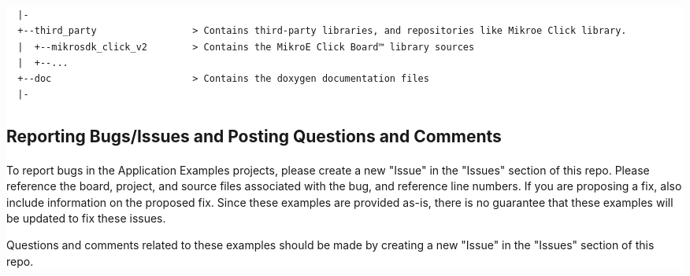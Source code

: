 ```txt
  |-
  +--third_party                 > Contains third-party libraries, and repositories like Mikroe Click library.
  |  +--mikrosdk_click_v2        > Contains the MikroE Click Board™ library sources
  |  +--...
  +--doc                         > Contains the doxygen documentation files
  |-
```

## Reporting Bugs/Issues and Posting Questions and Comments ##

To report bugs in the Application Examples projects, please create a new "Issue" in the "Issues" section of this repo. Please reference the board, project, and source files associated with the bug, and reference line numbers. If you are proposing a fix, also include information on the proposed fix. Since these examples are provided as-is, there is no guarantee that these examples will be updated to fix these issues.

Questions and comments related to these examples should be made by creating a new "Issue" in the "Issues" section of this repo.
